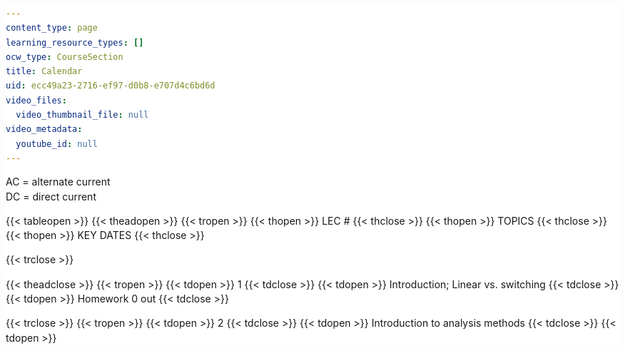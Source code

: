 ```yaml
---
content_type: page
learning_resource_types: []
ocw_type: CourseSection
title: Calendar
uid: ecc49a23-2716-ef97-d0b8-e707d4c6bd6d
video_files:
  video_thumbnail_file: null
video_metadata:
  youtube_id: null
---
```


AC = alternate current  
DC = direct current  

{{< tableopen >}}
{{< theadopen >}}
{{< tropen >}}
{{< thopen >}}
LEC #
{{< thclose >}}
{{< thopen >}}
TOPICS
{{< thclose >}}
{{< thopen >}}
KEY DATES
{{< thclose >}}

{{< trclose >}}

{{< theadclose >}}
{{< tropen >}}
{{< tdopen >}}
1
{{< tdclose >}}
{{< tdopen >}}
Introduction; Linear vs. switching
{{< tdclose >}}
{{< tdopen >}}
Homework 0 out
{{< tdclose >}}

{{< trclose >}}
{{< tropen >}}
{{< tdopen >}}
2
{{< tdclose >}}
{{< tdopen >}}
Introduction to analysis methods
{{< tdclose >}}
{{< tdopen >}}
